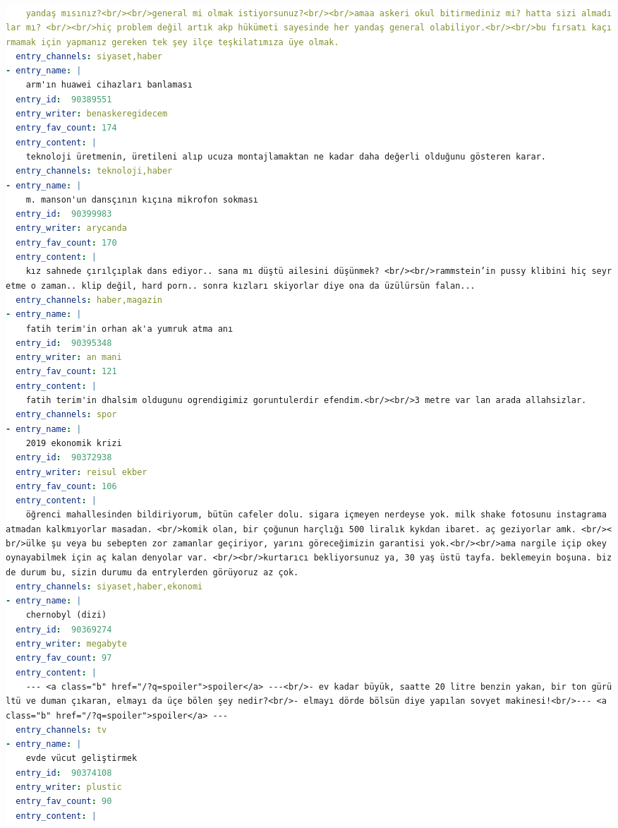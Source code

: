 ```yaml
    yandaş mısınız?<br/><br/>general mi olmak istiyorsunuz?<br/><br/>amaa askeri okul bitirmediniz mi? hatta sizi almadılar mı? <br/><br/>hiç problem değil artık akp hükümeti sayesinde her yandaş general olabiliyor.<br/><br/>bu fırsatı kaçırmamak için yapmanız gereken tek şey ilçe teşkilatımıza üye olmak.
  entry_channels: siyaset,haber
- entry_name: |
    arm'ın huawei cihazları banlaması
  entry_id:  90389551
  entry_writer: benaskeregidecem
  entry_fav_count: 174
  entry_content: |
    teknoloji üretmenin, üretileni alıp ucuza montajlamaktan ne kadar daha değerli olduğunu gösteren karar.
  entry_channels: teknoloji,haber
- entry_name: |
    m. manson'un dansçının kıçına mikrofon sokması
  entry_id:  90399983
  entry_writer: arycanda
  entry_fav_count: 170
  entry_content: |
    kız sahnede çırılçıplak dans ediyor.. sana mı düştü ailesini düşünmek? <br/><br/>rammstein’in pussy klibini hiç seyretme o zaman.. klip değil, hard porn.. sonra kızları skiyorlar diye ona da üzülürsün falan...
  entry_channels: haber,magazin
- entry_name: |
    fatih terim'in orhan ak'a yumruk atma anı
  entry_id:  90395348
  entry_writer: an mani
  entry_fav_count: 121
  entry_content: |
    fatih terim'in dhalsim oldugunu ogrendigimiz goruntulerdir efendim.<br/><br/>3 metre var lan arada allahsizlar.
  entry_channels: spor
- entry_name: |
    2019 ekonomik krizi
  entry_id:  90372938
  entry_writer: reisul ekber
  entry_fav_count: 106
  entry_content: |
    öğrenci mahallesinden bildiriyorum, bütün cafeler dolu. sigara içmeyen nerdeyse yok. milk shake fotosunu instagrama atmadan kalkmıyorlar masadan. <br/>komik olan, bir çoğunun harçlığı 500 liralık kykdan ibaret. aç geziyorlar amk. <br/><br/>ülke şu veya bu sebepten zor zamanlar geçiriyor, yarını göreceğimizin garantisi yok.<br/><br/>ama nargile içip okey oynayabilmek için aç kalan denyolar var. <br/><br/>kurtarıcı bekliyorsunuz ya, 30 yaş üstü tayfa. beklemeyin boşuna. bizde durum bu, sizin durumu da entrylerden görüyoruz az çok.
  entry_channels: siyaset,haber,ekonomi
- entry_name: |
    chernobyl (dizi)
  entry_id:  90369274
  entry_writer: megabyte
  entry_fav_count: 97
  entry_content: |
    --- <a class="b" href="/?q=spoiler">spoiler</a> ---<br/>- ev kadar büyük, saatte 20 litre benzin yakan, bir ton gürültü ve duman çıkaran, elmayı da üçe bölen şey nedir?<br/>- elmayı dörde bölsün diye yapılan sovyet makinesi!<br/>--- <a class="b" href="/?q=spoiler">spoiler</a> ---
  entry_channels: tv
- entry_name: |
    evde vücut geliştirmek
  entry_id:  90374108
  entry_writer: plustic
  entry_fav_count: 90
  entry_content: |
```